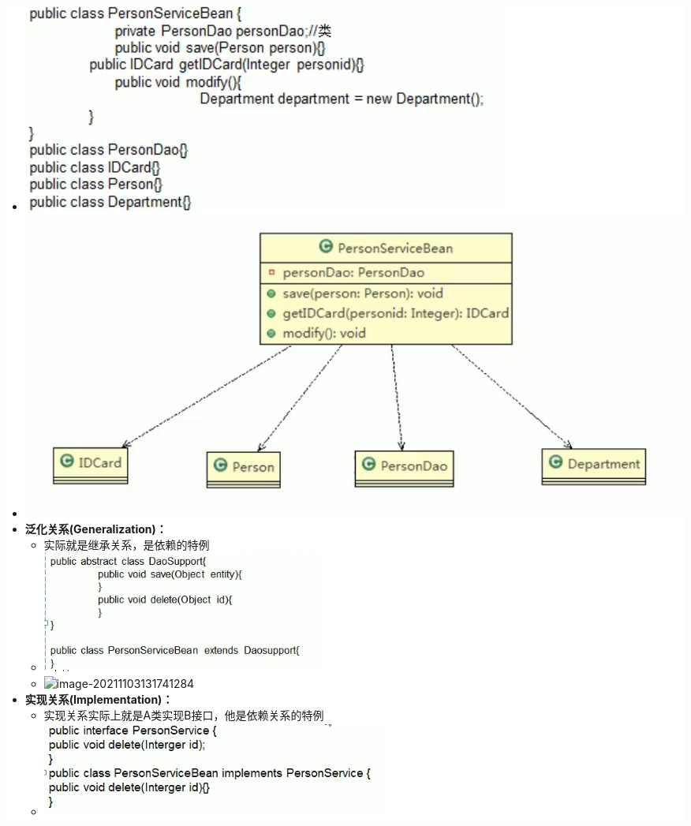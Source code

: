   - ![image-20211103131459148](0_设计模式前置.assets/image-20211103131459148.png)
  - ![image-20211103131530372](0_设计模式前置.assets/image-20211103131530372.png)
- **泛化关系(Generalization)：**
  - 实际就是继承关系，是依赖的特例
  - ![image-20211103131748631](0_设计模式前置.assets/image-20211103131748631.png)
  - ![image-20211103131741284](../算法/image-20211103131741284.png)
- **实现关系(Implementation)：**
  - 实现关系实际上就是A类实现B接口，他是依赖关系的特例
  - ![image-20211103131903301](0_设计模式前置.assets/image-20211103131903301.png)